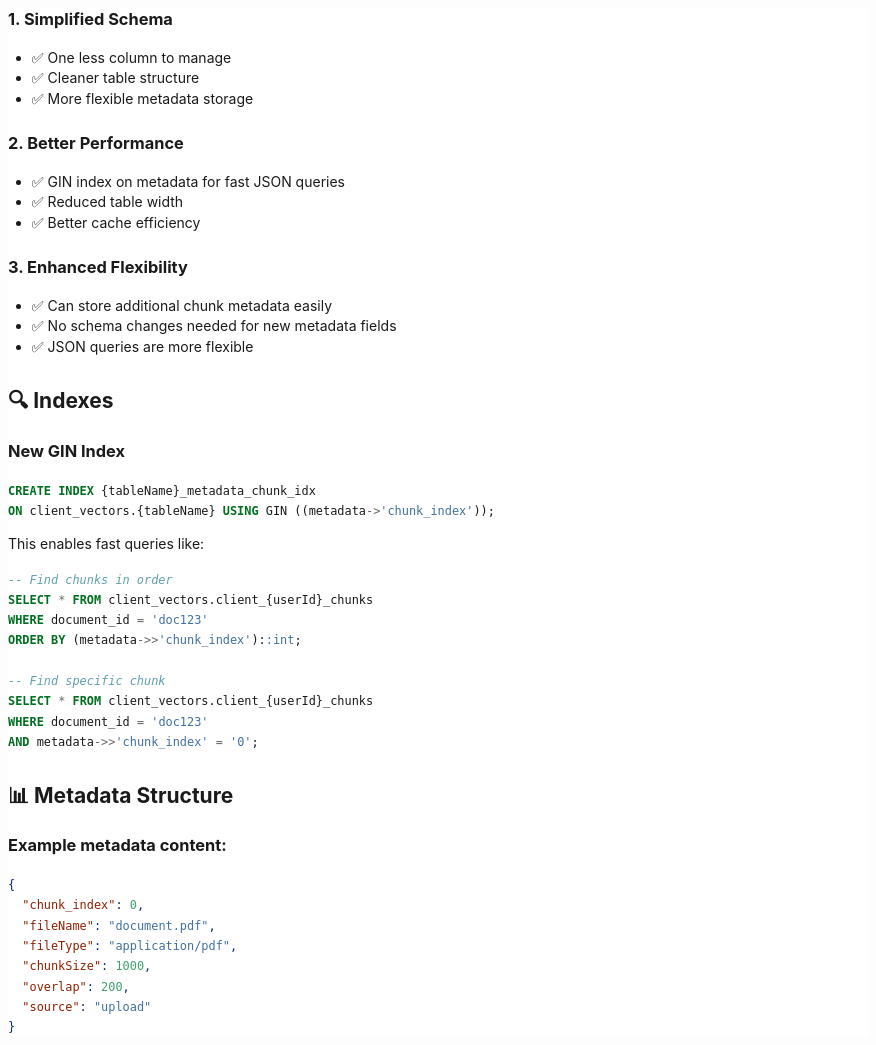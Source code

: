 ### 1. Simplified Schema
- ✅ One less column to manage
- ✅ Cleaner table structure
- ✅ More flexible metadata storage

### 2. Better Performance
- ✅ GIN index on metadata for fast JSON queries
- ✅ Reduced table width
- ✅ Better cache efficiency

### 3. Enhanced Flexibility
- ✅ Can store additional chunk metadata easily
- ✅ No schema changes needed for new metadata fields
- ✅ JSON queries are more flexible

## 🔍 Indexes

### New GIN Index
```sql
CREATE INDEX {tableName}_metadata_chunk_idx 
ON client_vectors.{tableName} USING GIN ((metadata->'chunk_index'));
```

This enables fast queries like:
```sql
-- Find chunks in order
SELECT * FROM client_vectors.client_{userId}_chunks 
WHERE document_id = 'doc123' 
ORDER BY (metadata->>'chunk_index')::int;

-- Find specific chunk
SELECT * FROM client_vectors.client_{userId}_chunks 
WHERE document_id = 'doc123' 
AND metadata->>'chunk_index' = '0';
```

## 📊 Metadata Structure

### Example metadata content:
```json
{
  "chunk_index": 0,
  "fileName": "document.pdf",
  "fileType": "application/pdf",
  "chunkSize": 1000,
  "overlap": 200,
  "source": "upload"
}
```
